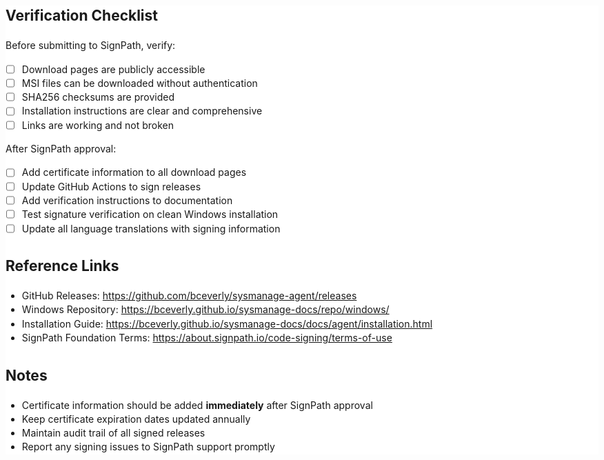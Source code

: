 ## Verification Checklist

Before submitting to SignPath, verify:

- [ ] Download pages are publicly accessible
- [ ] MSI files can be downloaded without authentication
- [ ] SHA256 checksums are provided
- [ ] Installation instructions are clear and comprehensive
- [ ] Links are working and not broken

After SignPath approval:

- [ ] Add certificate information to all download pages
- [ ] Update GitHub Actions to sign releases
- [ ] Add verification instructions to documentation
- [ ] Test signature verification on clean Windows installation
- [ ] Update all language translations with signing information

## Reference Links

- GitHub Releases: https://github.com/bceverly/sysmanage-agent/releases
- Windows Repository: https://bceverly.github.io/sysmanage-docs/repo/windows/
- Installation Guide: https://bceverly.github.io/sysmanage-docs/docs/agent/installation.html
- SignPath Foundation Terms: https://about.signpath.io/code-signing/terms-of-use

## Notes

- Certificate information should be added **immediately** after SignPath approval
- Keep certificate expiration dates updated annually
- Maintain audit trail of all signed releases
- Report any signing issues to SignPath support promptly
